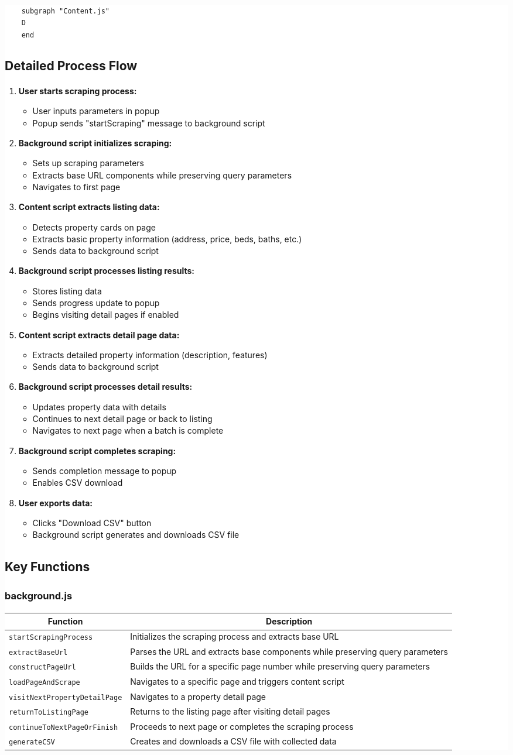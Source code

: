 ```mermaid
    subgraph "Content.js"
    D
    end
```

## Detailed Process Flow

1. **User starts scraping process:**
   - User inputs parameters in popup
   - Popup sends "startScraping" message to background script

2. **Background script initializes scraping:**
   - Sets up scraping parameters
   - Extracts base URL components while preserving query parameters
   - Navigates to first page

3. **Content script extracts listing data:**
   - Detects property cards on page
   - Extracts basic property information (address, price, beds, baths, etc.)
   - Sends data to background script

4. **Background script processes listing results:**
   - Stores listing data
   - Sends progress update to popup
   - Begins visiting detail pages if enabled

5. **Content script extracts detail page data:**
   - Extracts detailed property information (description, features)
   - Sends data to background script

6. **Background script processes detail results:**
   - Updates property data with details
   - Continues to next detail page or back to listing
   - Navigates to next page when a batch is complete

7. **Background script completes scraping:**
   - Sends completion message to popup
   - Enables CSV download

8. **User exports data:**
   - Clicks "Download CSV" button
   - Background script generates and downloads CSV file

## Key Functions

### background.js

| Function | Description |
|----------|-------------|
| `startScrapingProcess` | Initializes the scraping process and extracts base URL |
| `extractBaseUrl` | Parses the URL and extracts base components while preserving query parameters |
| `constructPageUrl` | Builds the URL for a specific page number while preserving query parameters |
| `loadPageAndScrape` | Navigates to a specific page and triggers content script |
| `visitNextPropertyDetailPage` | Navigates to a property detail page |
| `returnToListingPage` | Returns to the listing page after visiting detail pages |
| `continueToNextPageOrFinish` | Proceeds to next page or completes the scraping process |
| `generateCSV` | Creates and downloads a CSV file with collected data |
